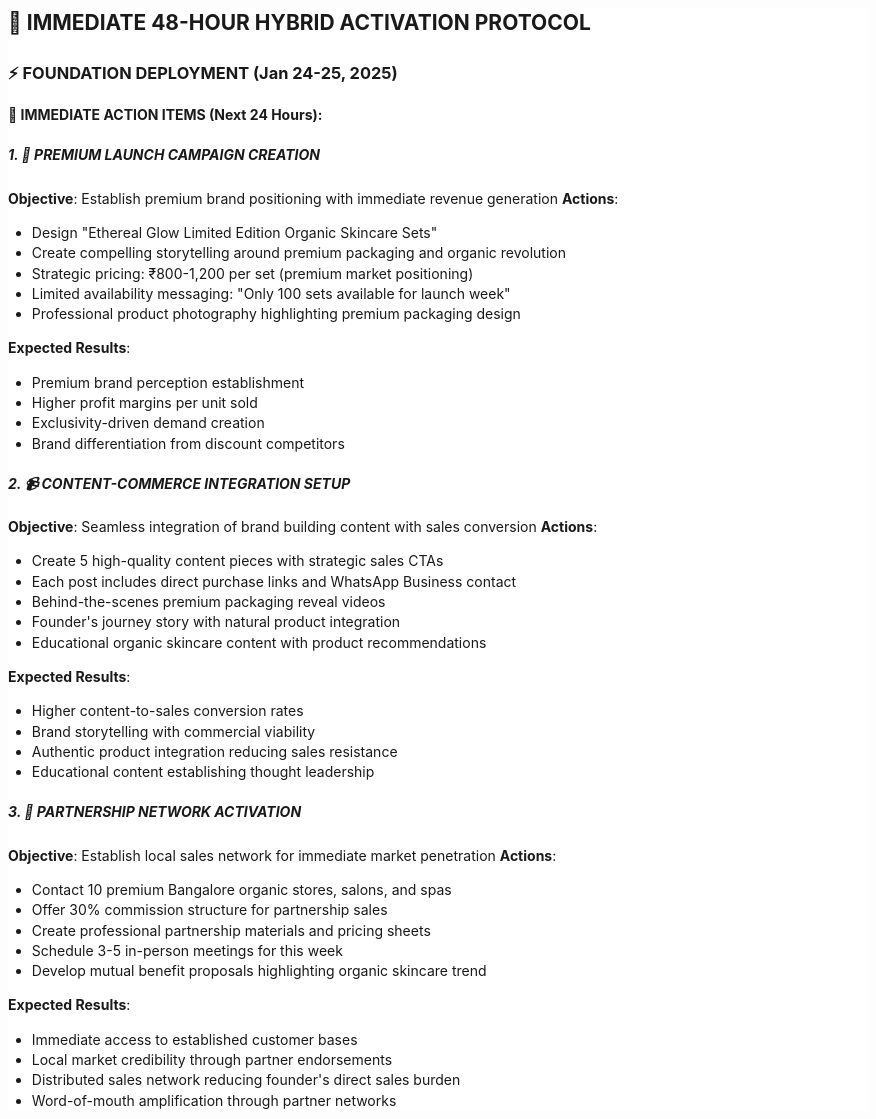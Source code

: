 
## 💎 IMMEDIATE 48-HOUR HYBRID ACTIVATION PROTOCOL

### **⚡ FOUNDATION DEPLOYMENT (Jan 24-25, 2025)**

#### **🚀 IMMEDIATE ACTION ITEMS (Next 24 Hours):**

##### **1. 📱 PREMIUM LAUNCH CAMPAIGN CREATION**
**Objective**: Establish premium brand positioning with immediate revenue generation
**Actions**:
- Design "Ethereal Glow Limited Edition Organic Skincare Sets"
- Create compelling storytelling around premium packaging and organic revolution
- Strategic pricing: ₹800-1,200 per set (premium market positioning)
- Limited availability messaging: "Only 100 sets available for launch week"
- Professional product photography highlighting premium packaging design

**Expected Results**:
- Premium brand perception establishment
- Higher profit margins per unit sold
- Exclusivity-driven demand creation
- Brand differentiation from discount competitors

##### **2. 📹 CONTENT-COMMERCE INTEGRATION SETUP**
**Objective**: Seamless integration of brand building content with sales conversion
**Actions**:
- Create 5 high-quality content pieces with strategic sales CTAs
- Each post includes direct purchase links and WhatsApp Business contact
- Behind-the-scenes premium packaging reveal videos
- Founder's journey story with natural product integration
- Educational organic skincare content with product recommendations

**Expected Results**:
- Higher content-to-sales conversion rates
- Brand storytelling with commercial viability
- Authentic product integration reducing sales resistance
- Educational content establishing thought leadership

##### **3. 🤝 PARTNERSHIP NETWORK ACTIVATION**
**Objective**: Establish local sales network for immediate market penetration
**Actions**:
- Contact 10 premium Bangalore organic stores, salons, and spas
- Offer 30% commission structure for partnership sales
- Create professional partnership materials and pricing sheets
- Schedule 3-5 in-person meetings for this week
- Develop mutual benefit proposals highlighting organic skincare trend

**Expected Results**:
- Immediate access to established customer bases
- Local market credibility through partner endorsements
- Distributed sales network reducing founder's direct sales burden
- Word-of-mouth amplification through partner networks
